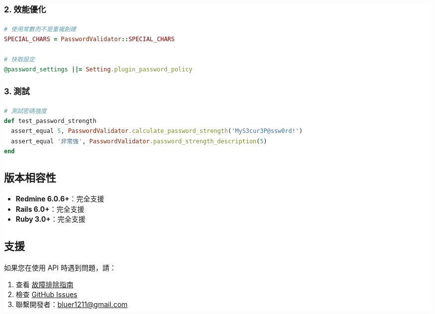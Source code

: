 ### 2. 效能優化

```ruby
# 使用常數而不是重複創建
SPECIAL_CHARS = PasswordValidator::SPECIAL_CHARS

# 快取設定
@password_settings ||= Setting.plugin_password_policy
```

### 3. 測試

```ruby
# 測試密碼強度
def test_password_strength
  assert_equal 5, PasswordValidator.calculate_password_strength('MyS3cur3P@ssw0rd!')
  assert_equal '非常強', PasswordValidator.password_strength_description(5)
end
```

## 版本相容性

- **Redmine 6.0.6+**：完全支援
- **Rails 6.0+**：完全支援
- **Ruby 3.0+**：完全支援

## 支援

如果您在使用 API 時遇到問題，請：

1. 查看 [故障排除指南](troubleshooting.md)
2. 檢查 [GitHub Issues](https://github.com/bluer1211/redmine-password-policy-plugin/issues)
3. 聯繫開發者：bluer1211@gmail.com
